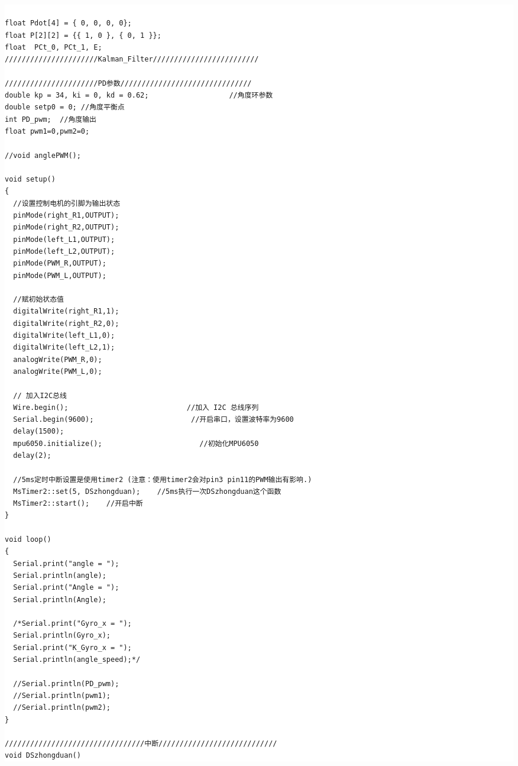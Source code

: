 ```

float Pdot[4] = { 0, 0, 0, 0};
float P[2][2] = {{ 1, 0 }, { 0, 1 }};
float  PCt_0, PCt_1, E;
//////////////////////Kalman_Filter/////////////////////////

//////////////////////PD参数///////////////////////////////
double kp = 34, ki = 0, kd = 0.62;                   //角度环参数
double setp0 = 0; //角度平衡点
int PD_pwm;  //角度输出
float pwm1=0,pwm2=0;

//void anglePWM();

void setup() 
{
  //设置控制电机的引脚为输出状态
  pinMode(right_R1,OUTPUT);       
  pinMode(right_R2,OUTPUT);
  pinMode(left_L1,OUTPUT);
  pinMode(left_L2,OUTPUT);
  pinMode(PWM_R,OUTPUT);
  pinMode(PWM_L,OUTPUT);

  //赋初始状态值
  digitalWrite(right_R1,1);
  digitalWrite(right_R2,0);
  digitalWrite(left_L1,0);
  digitalWrite(left_L2,1);
  analogWrite(PWM_R,0);
  analogWrite(PWM_L,0);

  // 加入I2C总线
  Wire.begin();                            //加入 I2C 总线序列
  Serial.begin(9600);                       //开启串口，设置波特率为9600
  delay(1500);
  mpu6050.initialize();                       //初始化MPU6050
  delay(2);

  //5ms定时中断设置是使用timer2 (注意：使用timer2会对pin3 pin11的PWM输出有影响.)
  MsTimer2::set(5, DSzhongduan);    //5ms执行一次DSzhongduan这个函数
  MsTimer2::start();    //开启中断
}

void loop() 
{
  Serial.print("angle = ");
  Serial.println(angle);
  Serial.print("Angle = ");
  Serial.println(Angle);

  /*Serial.print("Gyro_x = ");
  Serial.println(Gyro_x);
  Serial.print("K_Gyro_x = ");
  Serial.println(angle_speed);*/
  
  //Serial.println(PD_pwm);
  //Serial.println(pwm1);
  //Serial.println(pwm2);
}

/////////////////////////////////中断////////////////////////////
void DSzhongduan()
```